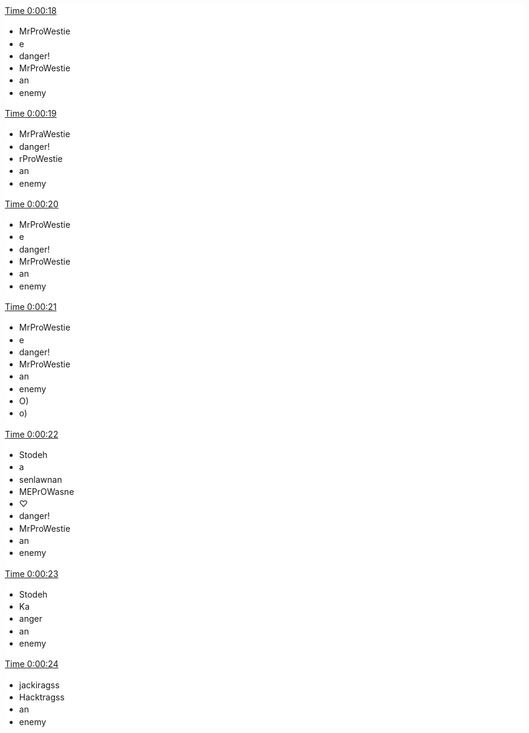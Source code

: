  [Time 0:00:18](https://youtu.be/I1YjVTthx8w?t=13) 
- MrProWestie 
- e 
- danger! 
- MrProWestie 
- an 
- enemy 

 [Time 0:00:19](https://youtu.be/I1YjVTthx8w?t=14) 
- MrPraWestie 
- danger! 
- rProWestie 
- an 
- enemy 

 [Time 0:00:20](https://youtu.be/I1YjVTthx8w?t=15) 
- MrProWestie 
- e 
- danger! 
- MrProWestie 
- an 
- enemy 

 [Time 0:00:21](https://youtu.be/I1YjVTthx8w?t=16) 
- MrProWestie 
- e 
- danger! 
- MrProWestie 
- an 
- enemy 
- O) 
- o) 

 [Time 0:00:22](https://youtu.be/I1YjVTthx8w?t=17) 
- Stodeh 
- a 
- senlawnan 
- MEPrOWasne 
- ♡ 
- danger! 
- MrProWestie 
- an 
- enemy 

 [Time 0:00:23](https://youtu.be/I1YjVTthx8w?t=18) 
- Stodeh 
- Ka 
- anger 
- an 
- enemy 

 [Time 0:00:24](https://youtu.be/I1YjVTthx8w?t=19) 
- jackiragss 
- Hacktragss 
- an 
- enemy 
